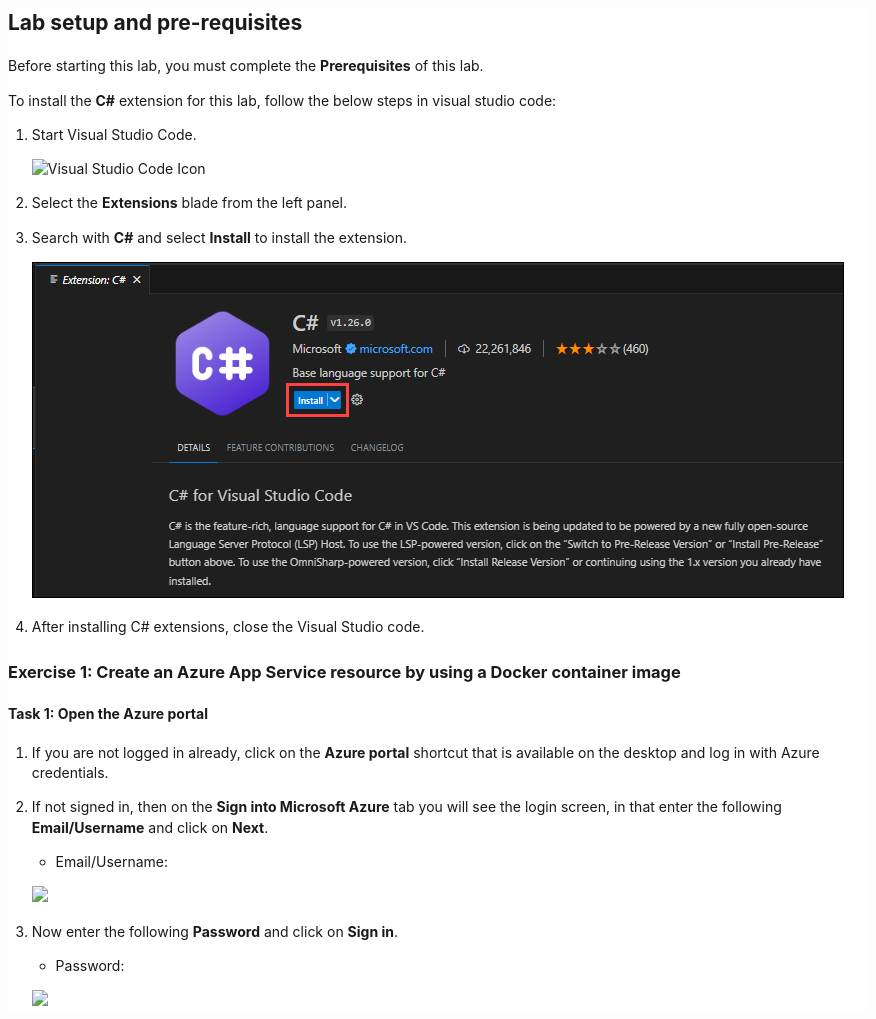 ## Lab setup and pre-requisites

Before starting this lab, you must complete the **Prerequisites** of this lab.

To install the **C#** extension for this lab, follow the below steps in visual studio code:

1. Start Visual Studio Code.

     ![Visual Studio Code Icon](./media/vscode.jpg)

2. Select the **Extensions** blade from the left panel.
3. Search with **C#** and select **Install** to install the extension.

    ![](./media/Csharp.png)

4. After installing C# extensions, close the Visual Studio code.

### Exercise 1: Create an Azure App Service resource by using a Docker container image

#### Task 1: Open the Azure portal

1. If you are not logged in already, click on the **Azure portal** shortcut that is available on the desktop and log in with Azure credentials.

1. If not signed in, then on the **Sign into Microsoft Azure** tab you will see the login screen, in that enter the following **Email/Username** and click on **Next**. 
   * Email/Username: <inject key="AzureAdUserEmail"></inject>
   
    ![](https://github.com/CloudLabsAI-Azure/AIW-SAP-on-Azure/raw/main/media/M2-Ex1-portalsignin-1.png?raw=true)
    
1. Now enter the following **Password** and click on **Sign in**.
   * Password: <inject key="AzureAdUserPassword"></inject>

    ![](https://github.com/CloudLabsAI-Azure/AIW-SAP-on-Azure/blob/main/media/M2-Ex1-portalsignin-2.png?raw=true)
    